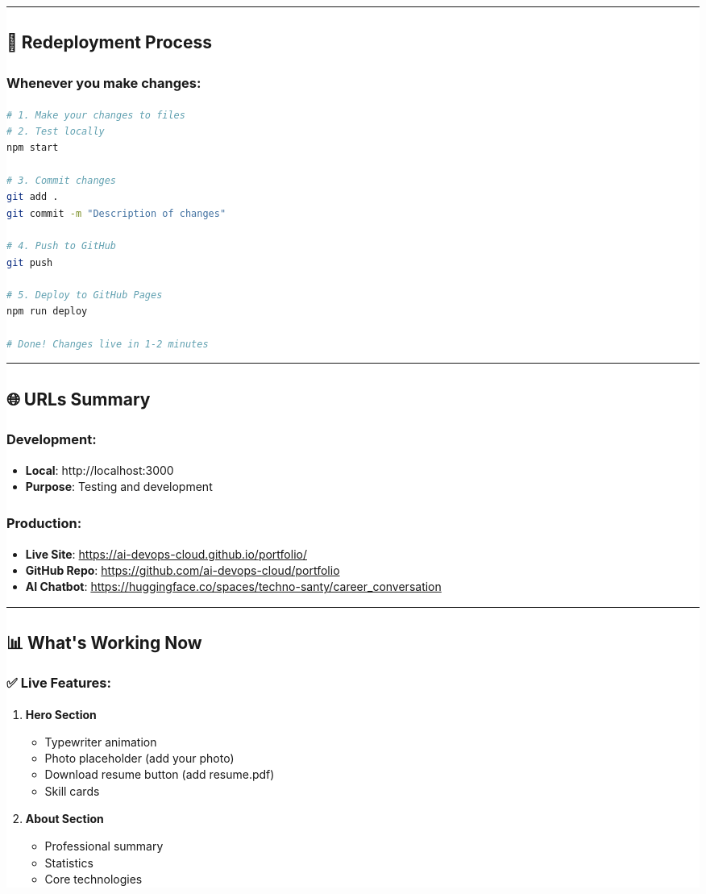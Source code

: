
---

## 🚀 Redeployment Process

### Whenever you make changes:

```bash
# 1. Make your changes to files
# 2. Test locally
npm start

# 3. Commit changes
git add .
git commit -m "Description of changes"

# 4. Push to GitHub
git push

# 5. Deploy to GitHub Pages
npm run deploy

# Done! Changes live in 1-2 minutes
```

---

## 🌐 URLs Summary

### Development:
- **Local**: http://localhost:3000
- **Purpose**: Testing and development

### Production:
- **Live Site**: https://ai-devops-cloud.github.io/portfolio/
- **GitHub Repo**: https://github.com/ai-devops-cloud/portfolio
- **AI Chatbot**: https://huggingface.co/spaces/techno-santy/career_conversation

---

## 📊 What's Working Now

### ✅ Live Features:

1. **Hero Section**
   - Typewriter animation
   - Photo placeholder (add your photo)
   - Download resume button (add resume.pdf)
   - Skill cards

2. **About Section**
   - Professional summary
   - Statistics
   - Core technologies
